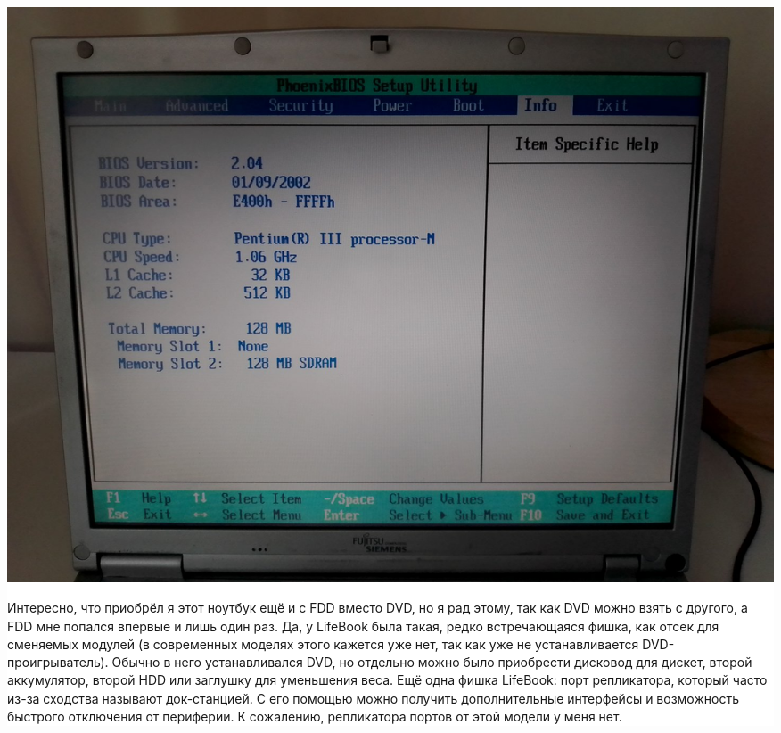 ![LifeBook E6646: BIOS Info](/images/lifebook-e6646-bios-info.jpg)

Интересно, что приобрёл я этот ноутбук ещё и с FDD вместо DVD, но я рад этому, так как DVD можно взять с другого, а FDD мне попался впервые и лишь один раз. Да, у LifeBook была такая, редко встречающаяся фишка, как отсек для сменяемых модулей (в современных моделях этого кажется уже нет, так как уже не устанавливается DVD-проигрыватель). Обычно в него устанавливался DVD, но отдельно можно было приобрести дисковод для дискет, второй аккумулятор, второй HDD или заглушку для уменьшения веса. Ещё одна фишка LifeBook: порт репликатора, который часто из-за сходства называют док-станцией. С его помощью можно получить дополнительные интерфейсы и возможность быстрого отключения от периферии. К сожалению, репликатора портов от этой модели у меня нет.
